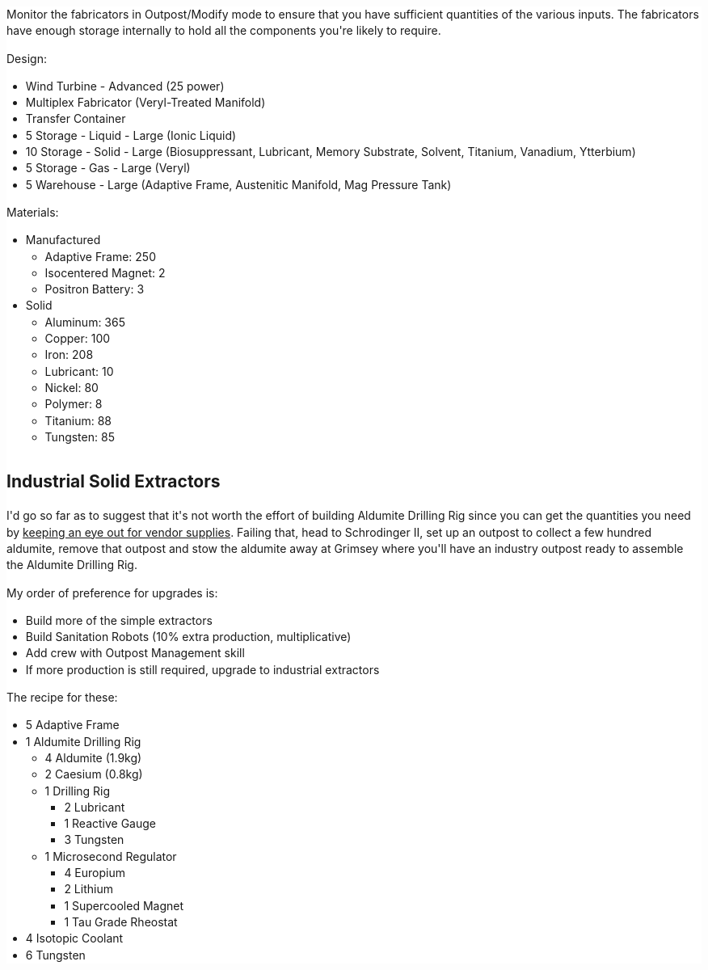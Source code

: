 Monitor the fabricators in Outpost/Modify mode to ensure that you have sufficient quantities of the various inputs. The fabricators have enough storage internally to hold all the components you're likely to require.

Design:

- Wind Turbine - Advanced (25 power)
- Multiplex Fabricator (Veryl-Treated Manifold)
- Transfer Container
- 5 Storage - Liquid - Large (Ionic Liquid)
- 10 Storage - Solid - Large (Biosuppressant, Lubricant, Memory Substrate, Solvent, Titanium, Vanadium, Ytterbium)
- 5 Storage - Gas - Large (Veryl)
- 5 Warehouse - Large (Adaptive Frame, Austenitic Manifold, Mag Pressure Tank)

Materials:

- Manufactured
  - Adaptive Frame: 250
  - Isocentered Magnet: 2
  - Positron Battery: 3
- Solid
  - Aluminum: 365
  - Copper: 100
  - Iron: 208
  - Lubricant: 10
  - Nickel: 80
  - Polymer: 8
  - Titanium: 88
  - Tungsten: 85

## Industrial Solid Extractors

I'd go so far as to suggest that it's not worth the effort of building Aldumite Drilling Rig since you can get the quantities you need by [keeping an eye out for vendor supplies](https://inara.cz/starfield/resource/288/). Failing that, head to Schrodinger II, set up an outpost to collect a few hundred aldumite, remove that outpost and stow the aldumite away at Grimsey where you'll have an industry outpost ready to assemble the Aldumite Drilling Rig.

My order of preference for upgrades is:

- Build more of the simple extractors
- Build Sanitation Robots (10% extra production, multiplicative)
- Add crew with Outpost Management skill
- If more production is still required, upgrade to industrial extractors

The recipe for these:

- 5 Adaptive Frame
- 1 Aldumite Drilling Rig
  - 4 Aldumite (1.9kg)
  - 2 Caesium (0.8kg)
  - 1 Drilling Rig
    - 2 Lubricant
    - 1 Reactive Gauge
    - 3 Tungsten
  - 1 Microsecond Regulator
    - 4 Europium
    - 2 Lithium
    - 1 Supercooled Magnet
    - 1 Tau Grade Rheostat
- 4 Isotopic Coolant
- 6 Tungsten
